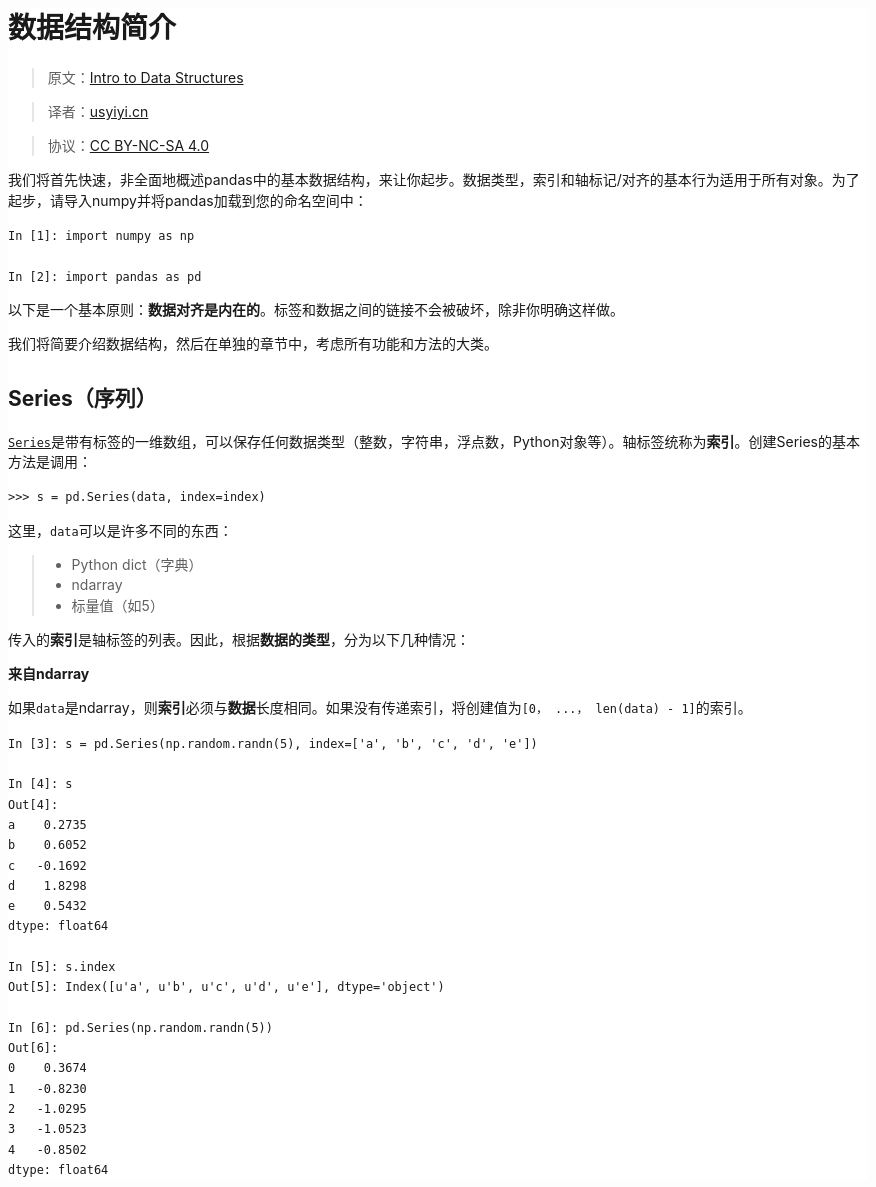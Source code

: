 # 数据结构简介

> 原文：[Intro to Data Structures](http://pandas.pydata.org/pandas-docs/version/0.19.2/dsintro.html)

> 译者：[usyiyi.cn](http://usyiyi.cn/translate/Pandas_0j2/dsintro.html)

> 协议：[CC BY-NC-SA 4.0](http://creativecommons.org/licenses/by-nc-sa/4.0/)

我们将首先快速，非全面地概述pandas中的基本数据结构，来让你起步。数据类型，索引和轴标记/对齐的基本行为适用于所有对象。为了起步，请导入numpy并将pandas加载到您的命名空间中：

```
In [1]: import numpy as np

In [2]: import pandas as pd

```

以下是一个基本原则：**数据对齐是内在的**。标签和数据之间的链接不会被破坏，除非你明确这样做。

我们将简要介绍数据结构，然后在单独的章节中，考虑所有功能和方法的大类。

## Series（序列）

[`Series`](generated/pandas.Series.html#pandas.Series "pandas.Series")是带有标签的一维数组，可以保存任何数据类型（整数，字符串，浮点数，Python对象等）。轴标签统称为**索引**。创建Series的基本方法是调用：

```
>>> s = pd.Series(data, index=index)

```

这里，`data`可以是许多不同的东西：

> *   Python dict（字典）
> *   ndarray
> *   标量值（如5）

传入的**索引**是轴标签的列表。因此，根据**数据的类型**，分为以下几种情况：

**来自ndarray**

如果`data`是ndarray，则**索引**必须与**数据**长度相同。如果没有传递索引，将创建值为`[0， ...， len(data) - 1]`的索引。

```
In [3]: s = pd.Series(np.random.randn(5), index=['a', 'b', 'c', 'd', 'e'])

In [4]: s
Out[4]: 
a    0.2735
b    0.6052
c   -0.1692
d    1.8298
e    0.5432
dtype: float64

In [5]: s.index
Out[5]: Index([u'a', u'b', u'c', u'd', u'e'], dtype='object')

In [6]: pd.Series(np.random.randn(5))
Out[6]: 
0    0.3674
1   -0.8230
2   -1.0295
3   -1.0523
4   -0.8502
dtype: float64

```
